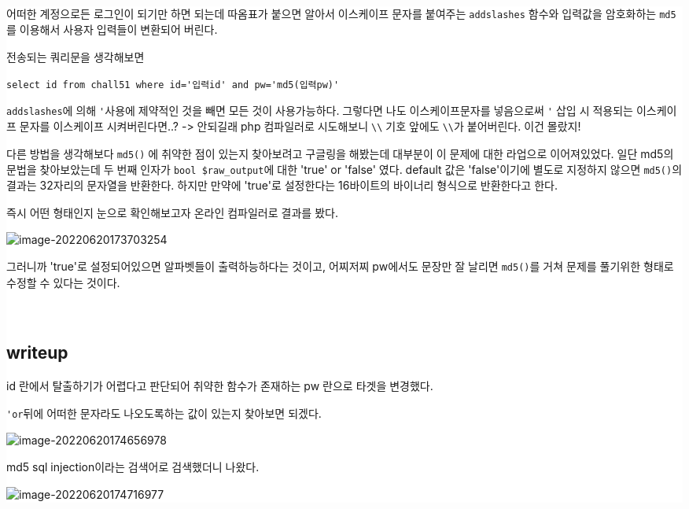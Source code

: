 어떠한 계정으로든 로그인이 되기만 하면 되는데 따옴표가 붙으면 알아서 이스케이프 문자를 붙여주는 `addslashes` 함수와 입력값을 암호화하는 `md5`를 이용해서 사용자 입력들이 변환되어 버린다.


전송되는 쿼리문을 생각해보면

```
select id from chall51 where id='입력id' and pw='md5(입력pw)'
```

`addslashes`에 의해 `'`사용에 제약적인 것을 빼면 모든 것이 사용가능하다. 그렇다면 나도 이스케이프문자를 넣음으로써 `'` 삽입 시 적용되는 이스케이프 문자를 이스케이프 시켜버린다면..? -> 안되길래 php 컴파일러로 시도해보니 `\\` 기호 앞에도 `\\`가 붙어버린다. 이건 몰랐지!

다른 방법을 생각해보다 `md5()` 에 취약한 점이 있는지 찾아보려고 구글링을 해봤는데 대부분이 이 문제에 대한 라업으로 이어져있었다.  일단 md5의 문법을 찾아보았는데 두 번째 인자가 `bool $raw_output`에 대한 'true' or 'false' 였다. default 값은 'false'이기에 별도로 지정하지 않으면 `md5()`의 결과는 32자리의 문자열을 반환한다. 하지만 만약에 'true'로 설정한다는 16바이트의 바이너리 형식으로 반환한다고 한다.

즉시 어떤 형태인지 눈으로 확인해보고자 온라인 컴파일러로 결과를 봤다.

![image-20220620173703254](../img/image-20220620173703254.png)

그러니까 'true'로 설정되어있으면 알파벳들이 출력하능하다는 것이고, 어찌저찌 pw에서도 문장만 잘 날리면 `md5()`를 거쳐 문제를 풀기위한 형태로 수정할 수 있다는 것이다.


<br>

## writeup

id 란에서 탈출하기가 어렵다고 판단되어 취약한 함수가 존재하는 pw 란으로 타겟을 변경했다.

`'or`뒤에 어떠한 문자라도 나오도록하는 값이 있는지 찾아보면 되겠다.

![image-20220620174656978](../img/image-20220620174656978.png)

md5 sql injection이라는 검색어로 검색했더니 나왔다.

![image-20220620174716977](../img/image-20220620174716977.png)
